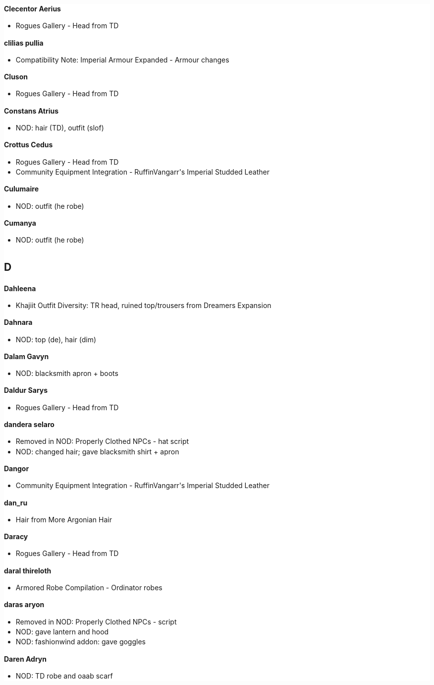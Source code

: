 **Clecentor Aerius** 
* Rogues Gallery - Head from TD  

**clilias pullia**  
* Compatibility Note: Imperial Armour Expanded - Armour changes  

**Cluson** 
* Rogues Gallery - Head from TD  

**Constans Atrius**  
* NOD: hair (TD), outfit (slof)

**Crottus Cedus** 
* Rogues Gallery - Head from TD  
* Community Equipment Integration - RuffinVangarr's Imperial Studded Leather  

**Culumaire**  
* NOD: outfit (he robe)

**Cumanya**  
* NOD: outfit (he robe)

## D
**Dahleena**  
* Khajiit Outfit Diversity: TR head, ruined top/trousers from Dreamers Expansion  

**Dahnara**  
* NOD: top (de), hair (dim)

**Dalam Gavyn**  
* NOD: blacksmith apron + boots

**Daldur Sarys** 
* Rogues Gallery - Head from TD  

**dandera selaro**  
* Removed in NOD: Properly Clothed NPCs - hat script
* NOD: changed hair; gave blacksmith shirt + apron 

**Dangor**  
* Community Equipment Integration - RuffinVangarr's Imperial Studded Leather  

**dan_ru**  
* Hair from More Argonian Hair   

**Daracy** 
* Rogues Gallery - Head from TD  

**daral thireloth**  
* Armored Robe Compilation - Ordinator robes 

**daras aryon**  
* Removed in NOD: Properly Clothed NPCs - script
* NOD: gave lantern and hood
* NOD: fashionwind addon: gave goggles

**Daren Adryn**  
* NOD: TD robe and oaab scarf  
